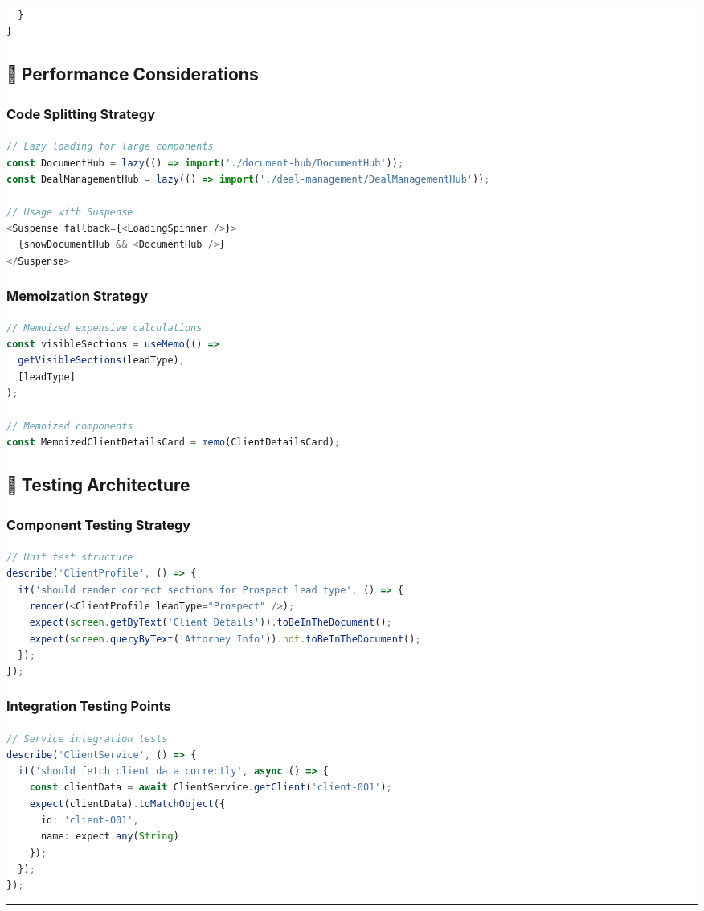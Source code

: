 ```typescript
  }
}
```

## 🚀 Performance Considerations

### **Code Splitting Strategy**
```typescript
// Lazy loading for large components
const DocumentHub = lazy(() => import('./document-hub/DocumentHub'));
const DealManagementHub = lazy(() => import('./deal-management/DealManagementHub'));

// Usage with Suspense
<Suspense fallback={<LoadingSpinner />}>
  {showDocumentHub && <DocumentHub />}
</Suspense>
```

### **Memoization Strategy**
```typescript
// Memoized expensive calculations
const visibleSections = useMemo(() => 
  getVisibleSections(leadType), 
  [leadType]
);

// Memoized components
const MemoizedClientDetailsCard = memo(ClientDetailsCard);
```

## 🧪 Testing Architecture

### **Component Testing Strategy**
```typescript
// Unit test structure
describe('ClientProfile', () => {
  it('should render correct sections for Prospect lead type', () => {
    render(<ClientProfile leadType="Prospect" />);
    expect(screen.getByText('Client Details')).toBeInTheDocument();
    expect(screen.queryByText('Attorney Info')).not.toBeInTheDocument();
  });
});
```

### **Integration Testing Points**
```typescript
// Service integration tests
describe('ClientService', () => {
  it('should fetch client data correctly', async () => {
    const clientData = await ClientService.getClient('client-001');
    expect(clientData).toMatchObject({
      id: 'client-001',
      name: expect.any(String)
    });
  });
});
```

---